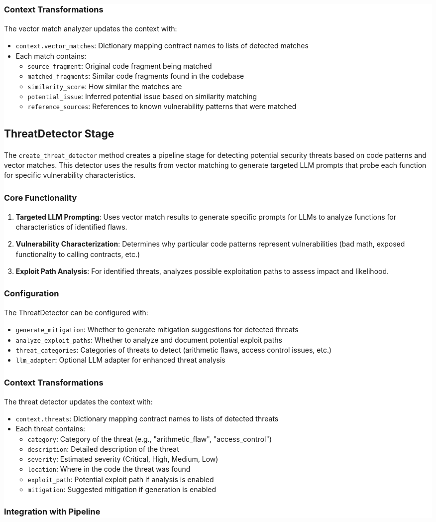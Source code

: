 ### Context Transformations

The vector match analyzer updates the context with:

- `context.vector_matches`: Dictionary mapping contract names to lists of detected matches
- Each match contains:
  - `source_fragment`: Original code fragment being matched
  - `matched_fragments`: Similar code fragments found in the codebase
  - `similarity_score`: How similar the matches are
  - `potential_issue`: Inferred potential issue based on similarity matching
  - `reference_sources`: References to known vulnerability patterns that were matched

## ThreatDetector Stage

The `create_threat_detector` method creates a pipeline stage for detecting potential security threats based on code patterns and vector matches. This detector uses the results from vector matching to generate targeted LLM prompts that probe each function for specific vulnerability characteristics.

### Core Functionality

1. **Targeted LLM Prompting**: Uses vector match results to generate specific prompts for LLMs to analyze functions for characteristics of identified flaws.

2. **Vulnerability Characterization**: Determines why particular code patterns represent vulnerabilities (bad math, exposed functionality to calling contracts, etc.)

3. **Exploit Path Analysis**: For identified threats, analyzes possible exploitation paths to assess impact and likelihood.

### Configuration

The ThreatDetector can be configured with:

- `generate_mitigation`: Whether to generate mitigation suggestions for detected threats
- `analyze_exploit_paths`: Whether to analyze and document potential exploit paths
- `threat_categories`: Categories of threats to detect (arithmetic flaws, access control issues, etc.)
- `llm_adapter`: Optional LLM adapter for enhanced threat analysis

### Context Transformations

The threat detector updates the context with:

- `context.threats`: Dictionary mapping contract names to lists of detected threats
- Each threat contains:
  - `category`: Category of the threat (e.g., "arithmetic_flaw", "access_control")
  - `description`: Detailed description of the threat
  - `severity`: Estimated severity (Critical, High, Medium, Low)
  - `location`: Where in the code the threat was found
  - `exploit_path`: Potential exploit path if analysis is enabled
  - `mitigation`: Suggested mitigation if generation is enabled

### Integration with Pipeline
